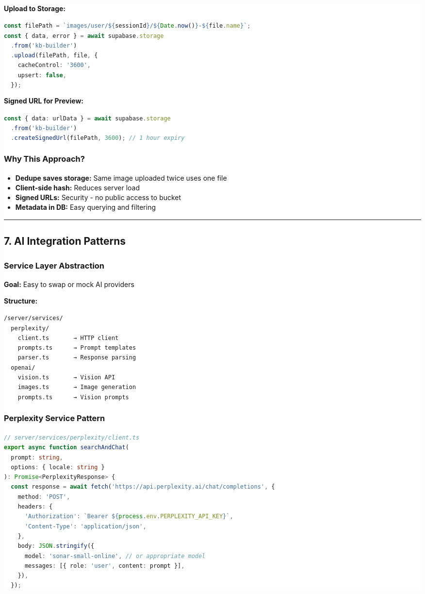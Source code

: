 **Upload to Storage:**
```ts
const filePath = `images/user/${sessionId}/${Date.now()}-${file.name}`;
const { data, error } = await supabase.storage
  .from('kb-builder')
  .upload(filePath, file, {
    cacheControl: '3600',
    upsert: false,
  });
```

**Signed URL for Preview:**
```ts
const { data: urlData } = await supabase.storage
  .from('kb-builder')
  .createSignedUrl(filePath, 3600); // 1 hour expiry
```

### Why This Approach?

- **Dedupe saves storage:** Same image uploaded twice uses one file
- **Client-side hash:** Reduces server load
- **Signed URLs:** Security - no public access to bucket
- **Metadata in DB:** Easy querying and filtering

---

## 7. AI Integration Patterns

### Service Layer Abstraction

**Goal:** Easy to swap or mock AI providers

**Structure:**
```
/server/services/
  perplexity/
    client.ts       → HTTP client
    prompts.ts      → Prompt templates
    parser.ts       → Response parsing
  openai/
    vision.ts       → Vision API
    images.ts       → Image generation
    prompts.ts      → Vision prompts
```

### Perplexity Service Pattern

```ts
// server/services/perplexity/client.ts
export async function searchAndChat(
  prompt: string,
  options: { locale: string }
): Promise<PerplexityResponse> {
  const response = await fetch('https://api.perplexity.ai/chat/completions', {
    method: 'POST',
    headers: {
      'Authorization': `Bearer ${process.env.PERPLEXITY_API_KEY}`,
      'Content-Type': 'application/json',
    },
    body: JSON.stringify({
      model: 'sonar-small-online', // or appropriate model
      messages: [{ role: 'user', content: prompt }],
    }),
  });

```